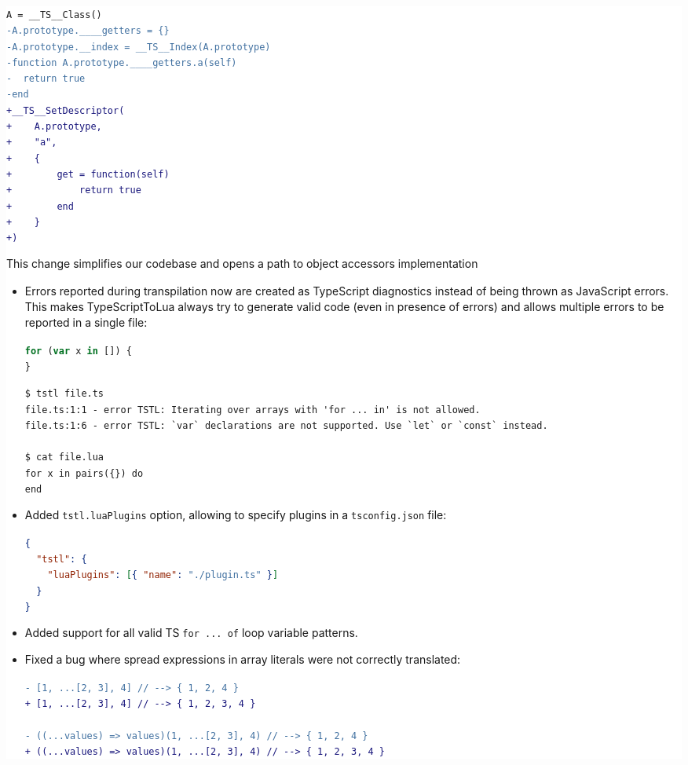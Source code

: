   ```diff
  A = __TS__Class()
  -A.prototype.____getters = {}
  -A.prototype.__index = __TS__Index(A.prototype)
  -function A.prototype.____getters.a(self)
  -  return true
  -end
  +__TS__SetDescriptor(
  +    A.prototype,
  +    "a",
  +    {
  +        get = function(self)
  +            return true
  +        end
  +    }
  +)
  ```

  This change simplifies our codebase and opens a path to object accessors implementation

- Errors reported during transpilation now are created as TypeScript diagnostics instead of being thrown as JavaScript errors. This makes TypeScriptToLua always try to generate valid code (even in presence of errors) and allows multiple errors to be reported in a single file:

  ```ts
  for (var x in []) {
  }
  ```

  ```shell
  $ tstl file.ts
  file.ts:1:1 - error TSTL: Iterating over arrays with 'for ... in' is not allowed.
  file.ts:1:6 - error TSTL: `var` declarations are not supported. Use `let` or `const` instead.

  $ cat file.lua
  for x in pairs({}) do
  end
  ```

- Added `tstl.luaPlugins` option, allowing to specify plugins in a `tsconfig.json` file:

  ```json
  {
    "tstl": {
      "luaPlugins": [{ "name": "./plugin.ts" }]
    }
  }
  ```

- Added support for all valid TS `for ... of` loop variable patterns.

- Fixed a bug where spread expressions in array literals were not correctly translated:

  ```diff
  - [1, ...[2, 3], 4] // --> { 1, 2, 4 }
  + [1, ...[2, 3], 4] // --> { 1, 2, 3, 4 }

  - ((...values) => values)(1, ...[2, 3], 4) // --> { 1, 2, 4 }
  + ((...values) => values)(1, ...[2, 3], 4) // --> { 1, 2, 3, 4 }
  ```
